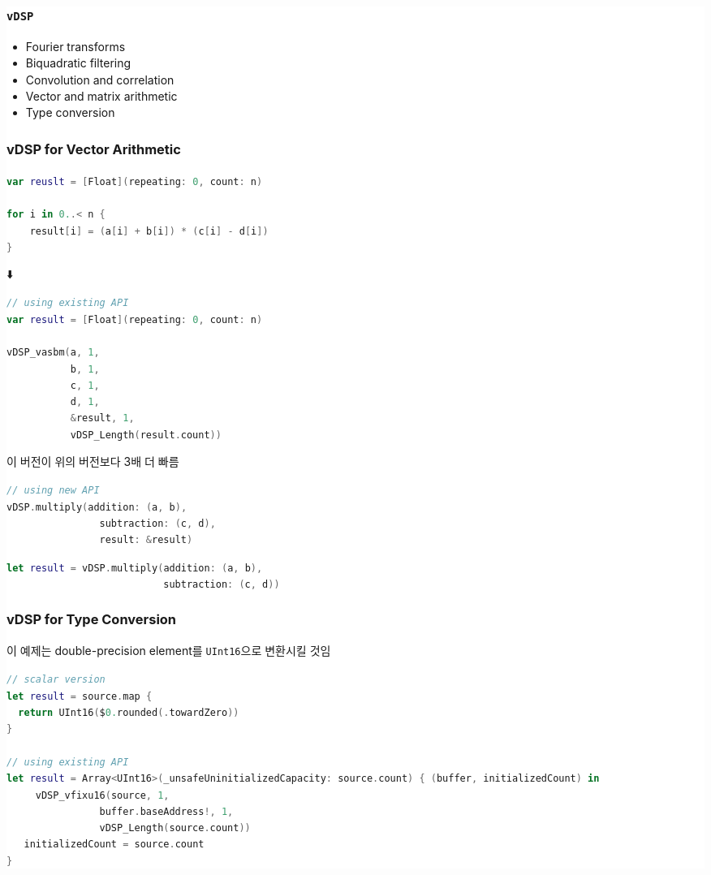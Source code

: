 

### `vDSP`

* Fourier transforms
* Biquadratic filtering
* Convolution and correlation
* Vector and matrix arithmetic
* Type conversion



### vDSP for Vector Arithmetic

```swift
var reuslt = [Float](repeating: 0, count: n)

for i in 0..< n {
	result[i] = (a[i] + b[i]) * (c[i] - d[i])
}
```

⬇️

```swift
// using existing API
var result = [Float](repeating: 0, count: n)

vDSP_vasbm(a, 1,
           b, 1,
           c, 1, 
           d, 1,
           &result, 1,
           vDSP_Length(result.count))
```

이 버전이 위의 버전보다 3배 더 빠름

```swift
// using new API
vDSP.multiply(addition: (a, b),
             	subtraction: (c, d),
             	result: &result)
```

```swift
let result = vDSP.multiply(addition: (a, b),
                           subtraction: (c, d))
```



### vDSP for Type Conversion

이 예제는 double-precision element를 `UInt16`으로 변환시킬 것임

```swift
// scalar version
let result = source.map {
  return UInt16($0.rounded(.towardZero))
}

// using existing API
let result = Array<UInt16>(_unsafeUninitializedCapacity: source.count) { (buffer, initializedCount) in
	 vDSP_vfixu16(source, 1,
                buffer.baseAddress!, 1,
                vDSP_Length(source.count))
   initializedCount = source.count
}

```